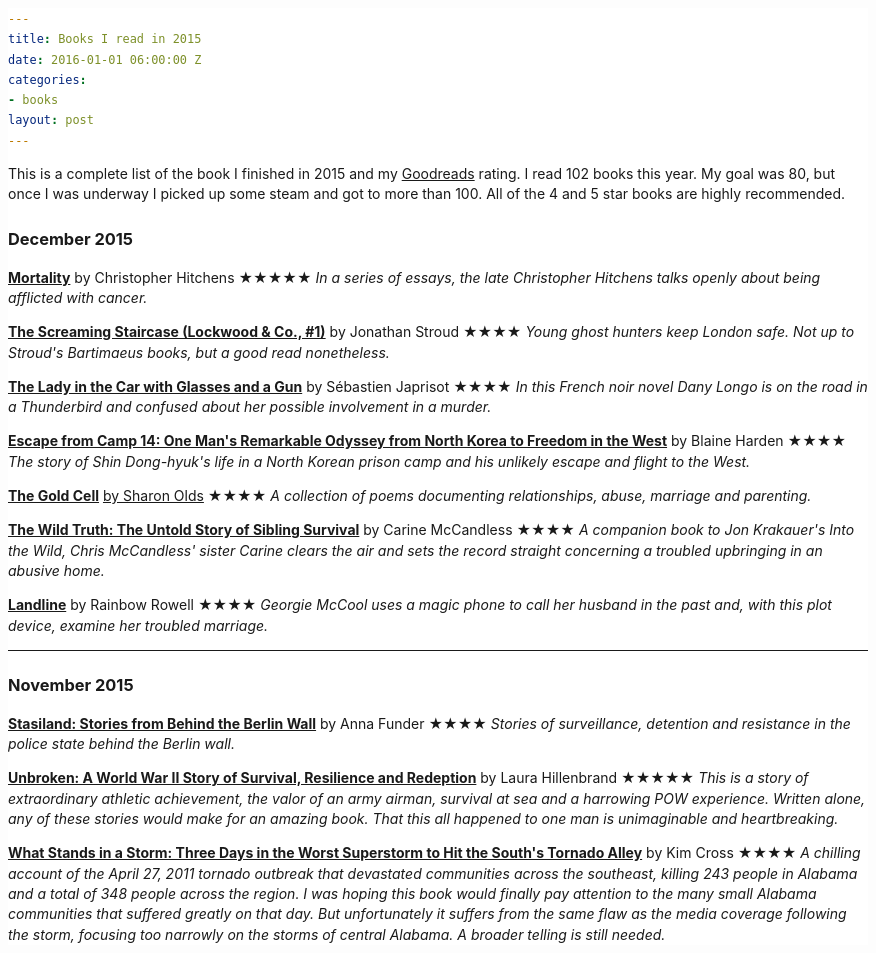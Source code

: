 ```yaml
---
title: Books I read in 2015
date: 2016-01-01 06:00:00 Z
categories:
- books
layout: post
---
```


This is a complete list of the book I finished in 2015 and my [Goodreads](https://www.goodreads.com/user/show/1052801-ken) rating. I read 102 books this year. My goal was 80, but once I was underway I picked up some steam and got to more than 100. All of the 4 and 5 star books are highly recommended.

### December 2015

**[Mortality](http://amzn.to/227Mx9v)** by Christopher Hitchens ★★★★★ _In a series of essays, the late Christopher Hitchens talks openly about being afflicted with cancer._

**[The Screaming Staircase (Lockwood & Co., #1)](http://amzn.to/1m29Osl)** by Jonathan Stroud ★★★★ _Young ghost hunters keep London safe. Not up to Stroud's Bartimaeus books, but a good read nonetheless._

**[The Lady in the Car with Glasses and a Gun](http://amzn.to/1IVRw1b)** by Sébastien Japrisot ★★★★ _In this French noir novel Dany Longo is on the road in a Thunderbird and confused about her possible involvement in a murder._

**[Escape from Camp 14: One Man's Remarkable Odyssey from North Korea to Freedom in the West](http://amzn.to/1OTYYOT)** by Blaine Harden ★★★★ _The story of Shin Dong-hyuk's life in a North Korean prison camp and his unlikely escape and flight to the West._

**[The Gold Cell](http://amzn.to/1PSAZ5O)** [by Sharon Olds](http://amzn.to/1PSAZ5O) ★★★★ _A collection of poems documenting relationships, abuse, marriage and parenting._

**[The Wild Truth: The Untold Story of Sibling Survival](http://amzn.to/1IuLTMs)** by Carine McCandless ★★★★ _A companion book to Jon Krakauer's Into the Wild, Chris McCandless' sister Carine clears the air and sets the record straight concerning a troubled upbringing in an abusive home._

**[Landline](http://amzn.to/1m2gfMe)** by Rainbow Rowell ★★★★ _Georgie McCool uses a magic phone to call her husband in the past and, with this plot device, examine her troubled marriage._

* * *

### November 2015

**[Stasiland: Stories from Behind the Berlin Wall](http://amzn.to/1IuLNo2)** by Anna Funder ★★★★ _Stories of surveillance, detention and resistance in the police state behind the Berlin wall._

**[Unbroken: A World War II Story of Survival, Resilience and Redeption](http://amzn.to/1IuLLMY)** by Laura Hillenbrand ★★★★★ _This is a story of extraordinary athletic achievement, the valor of an army airman, survival at sea and a harrowing POW experience. Written alone, any of these stories would make for an amazing book. That this all happened to one man is unimaginable and heartbreaking._

**[What Stands in a Storm: Three Days in the Worst Superstorm to Hit the South's Tornado Alley](http://amzn.to/1m2g7MP)** by Kim Cross ★★★★ _A chilling account of the April 27, 2011 tornado outbreak that devastated communities across the southeast, killing 243 people in Alabama and a total of 348 people across the region. I was hoping this book would finally pay attention to the many small Alabama communities that suffered greatly on that day. But unfortunately it suffers from the same flaw as the media coverage following the storm, focusing too narrowly on the storms of central Alabama. A broader telling is still needed._
